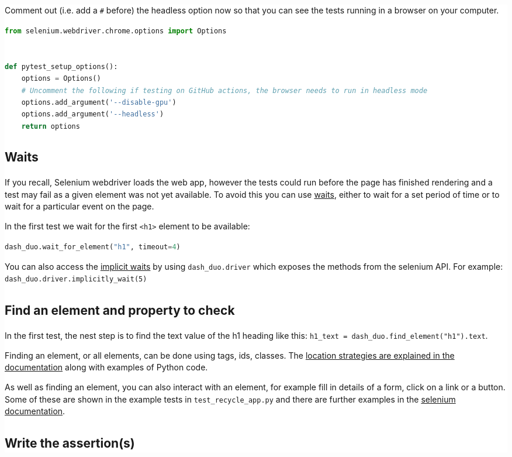 Comment out (i.e. add a `#` before) the headless option now so that you can see the tests running in a browser on your
computer.

```python
from selenium.webdriver.chrome.options import Options


def pytest_setup_options():
    options = Options()
    # Uncomment the following if testing on GitHub actions, the browser needs to run in headless mode
    options.add_argument('--disable-gpu')
    options.add_argument('--headless')
    return options
```

## Waits

If you recall, Selenium webdriver loads the web app, however the tests could run before the page has finished rendering
and a test may fail as a given element was not yet available. To avoid this you can
use [waits](https://www.selenium.dev/documentation/webdriver/waits/), either to wait for a set period of time or to wait
for a particular event on the page.

In the first test we wait for the first `<h1>` element to be available:

```python
dash_duo.wait_for_element("h1", timeout=4)
```

You can also access the [implicit waits](https://www.selenium.dev/documentation/webdriver/waits/#implicit-wait) by
using `dash_duo.driver` which exposes the methods from the selenium API. For
example: `dash_duo.driver.implicitly_wait(5)`

## Find an element and property to check

In the first test, the nest step is to find the text value of the h1 heading like this:
`h1_text = dash_duo.find_element("h1").text`.

Finding an element, or all elements, can be done using tags, ids, classes.
The [location strategies are explained in the documentation](https://www.selenium.dev/documentation/webdriver/elements/)
along with examples of Python code.

As well as finding an element, you can also interact with an element, for example fill in details of a form, click on a
link or a button. Some of these are shown in the example tests in `test_recycle_app.py` and there are further examples
in the [selenium documentation](https://www.selenium.dev/documentation/webdriver/elements/).

## Write the assertion(s)
